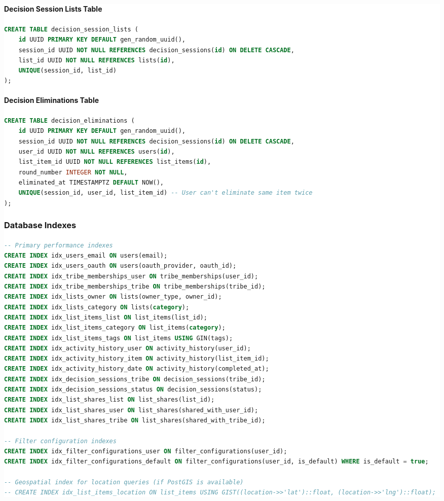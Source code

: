 #### Decision Session Lists Table
```sql
CREATE TABLE decision_session_lists (
    id UUID PRIMARY KEY DEFAULT gen_random_uuid(),
    session_id UUID NOT NULL REFERENCES decision_sessions(id) ON DELETE CASCADE,
    list_id UUID NOT NULL REFERENCES lists(id),
    UNIQUE(session_id, list_id)
);
```

#### Decision Eliminations Table
```sql
CREATE TABLE decision_eliminations (
    id UUID PRIMARY KEY DEFAULT gen_random_uuid(),
    session_id UUID NOT NULL REFERENCES decision_sessions(id) ON DELETE CASCADE,
    user_id UUID NOT NULL REFERENCES users(id),
    list_item_id UUID NOT NULL REFERENCES list_items(id),
    round_number INTEGER NOT NULL,
    eliminated_at TIMESTAMPTZ DEFAULT NOW(),
    UNIQUE(session_id, user_id, list_item_id) -- User can't eliminate same item twice
);
```

### Database Indexes
```sql
-- Primary performance indexes
CREATE INDEX idx_users_email ON users(email);
CREATE INDEX idx_users_oauth ON users(oauth_provider, oauth_id);
CREATE INDEX idx_tribe_memberships_user ON tribe_memberships(user_id);
CREATE INDEX idx_tribe_memberships_tribe ON tribe_memberships(tribe_id);
CREATE INDEX idx_lists_owner ON lists(owner_type, owner_id);
CREATE INDEX idx_lists_category ON lists(category);
CREATE INDEX idx_list_items_list ON list_items(list_id);
CREATE INDEX idx_list_items_category ON list_items(category);
CREATE INDEX idx_list_items_tags ON list_items USING GIN(tags);
CREATE INDEX idx_activity_history_user ON activity_history(user_id);
CREATE INDEX idx_activity_history_item ON activity_history(list_item_id);
CREATE INDEX idx_activity_history_date ON activity_history(completed_at);
CREATE INDEX idx_decision_sessions_tribe ON decision_sessions(tribe_id);
CREATE INDEX idx_decision_sessions_status ON decision_sessions(status);
CREATE INDEX idx_list_shares_list ON list_shares(list_id);
CREATE INDEX idx_list_shares_user ON list_shares(shared_with_user_id);
CREATE INDEX idx_list_shares_tribe ON list_shares(shared_with_tribe_id);

-- Filter configuration indexes
CREATE INDEX idx_filter_configurations_user ON filter_configurations(user_id);
CREATE INDEX idx_filter_configurations_default ON filter_configurations(user_id, is_default) WHERE is_default = true;

-- Geospatial index for location queries (if PostGIS is available)
-- CREATE INDEX idx_list_items_location ON list_items USING GIST((location->>'lat')::float, (location->>'lng')::float);
```
